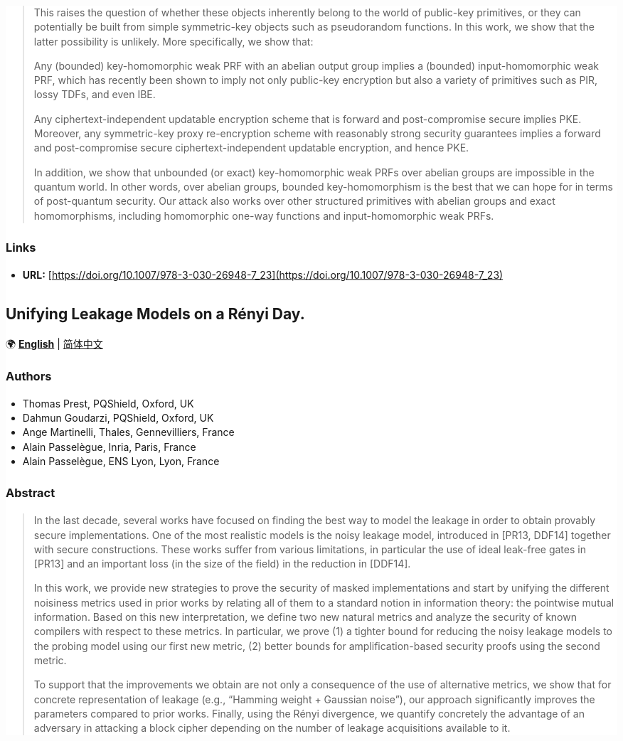 > This raises the question of whether these objects inherently belong to the world of public-key primitives, or they can potentially be built from simple symmetric-key objects such as pseudorandom functions. In this work, we show that the latter possibility is unlikely. More specifically, we show that:
> 
> Any (bounded) key-homomorphic weak PRF with an abelian output group implies a (bounded) input-homomorphic weak PRF, which has recently been shown to imply not only public-key encryption but also a variety of primitives such as PIR, lossy TDFs, and even IBE.
> 
> Any ciphertext-independent updatable encryption scheme that is forward and post-compromise secure implies PKE. Moreover, any symmetric-key proxy re-encryption scheme with reasonably strong security guarantees implies a forward and post-compromise secure ciphertext-independent updatable encryption, and hence PKE.
> 
> In addition, we show that unbounded (or exact) key-homomorphic weak PRFs over abelian groups are impossible in the quantum world. In other words, over abelian groups, bounded key-homomorphism is the best that we can hope for in terms of post-quantum security. Our attack also works over other structured primitives with abelian groups and exact homomorphisms, including homomorphic one-way functions and input-homomorphic weak PRFs.

### Links
- **URL:** [https://doi.org/10.1007/978-3-030-26948-7_23](https://doi.org/10.1007/978-3-030-26948-7_23)
## Unifying Leakage Models on a Rényi Day.
🌍 **[English](../../../docs/en/Crypto/Crypto[2019-1].md#unifying-leakage-models-on-a-r-nyi-day)** | [简体中文](../../../docs/zh-CN/Crypto/Crypto[2019-1].md#unifying-leakage-models-on-a-r-nyi-day)
### Authors
* Thomas Prest, PQShield, Oxford, UK
* Dahmun Goudarzi, PQShield, Oxford, UK
* Ange Martinelli, Thales, Gennevilliers, France
* Alain Passelègue, Inria, Paris, France
* Alain Passelègue, ENS Lyon, Lyon, France
### Abstract
> In the last decade, several works have focused on finding the best way to model the leakage in order to obtain provably secure implementations. One of the most realistic models is the noisy leakage model, introduced in [PR13, DDF14] together with secure constructions. These works suffer from various limitations, in particular the use of ideal leak-free gates in [PR13] and an important loss (in the size of the field) in the reduction in [DDF14].
> 
> In this work, we provide new strategies to prove the security of masked implementations and start by unifying the different noisiness metrics used in prior works by relating all of them to a standard notion in information theory: the pointwise mutual information. Based on this new interpretation, we define two new natural metrics and analyze the security of known compilers with respect to these metrics. In particular, we prove (1) a tighter bound for reducing the noisy leakage models to the probing model using our first new metric, (2) better bounds for amplification-based security proofs using the second metric.
> 
> To support that the improvements we obtain are not only a consequence of the use of alternative metrics, we show that for concrete representation of leakage (e.g., “Hamming weight + Gaussian noise”), our approach significantly improves the parameters compared to prior works. Finally, using the Rényi divergence, we quantify concretely the advantage of an adversary in attacking a block cipher depending on the number of leakage acquisitions available to it.
